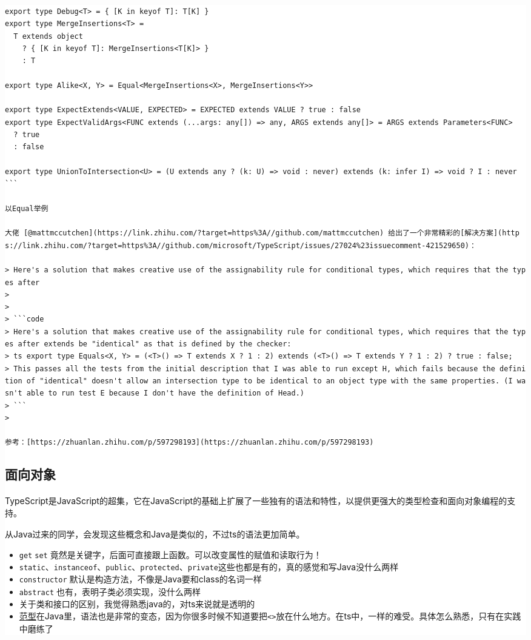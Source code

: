     export type Debug<T> = { [K in keyof T]: T[K] }
    export type MergeInsertions<T> =
      T extends object
        ? { [K in keyof T]: MergeInsertions<T[K]> }
        : T

    export type Alike<X, Y> = Equal<MergeInsertions<X>, MergeInsertions<Y>>

    export type ExpectExtends<VALUE, EXPECTED> = EXPECTED extends VALUE ? true : false
    export type ExpectValidArgs<FUNC extends (...args: any[]) => any, ARGS extends any[]> = ARGS extends Parameters<FUNC>
      ? true
      : false

    export type UnionToIntersection<U> = (U extends any ? (k: U) => void : never) extends (k: infer I) => void ? I : never
    ```

    以Equal举例

    大佬 [@mattmccutchen](https://link.zhihu.com/?target=https%3A//github.com/mattmccutchen) 给出了一个非常精彩的[解决方案](https://link.zhihu.com/?target=https%3A//github.com/microsoft/TypeScript/issues/27024%23issuecomment-421529650)：

    > Here's a solution that makes creative use of the assignability rule for conditional types, which requires that the types after
    >
    >
    > ```code
    > Here's a solution that makes creative use of the assignability rule for conditional types, which requires that the types after extends be "identical" as that is defined by the checker:
    > ts export type Equals<X, Y> = (<T>() => T extends X ? 1 : 2) extends (<T>() => T extends Y ? 1 : 2) ? true : false;
    > This passes all the tests from the initial description that I was able to run except H, which fails because the definition of "identical" doesn't allow an intersection type to be identical to an object type with the same properties. (I wasn't able to run test E because I don't have the definition of Head.)
    > ```
    >

    参考：[https://zhuanlan.zhihu.com/p/597298193](https://zhuanlan.zhihu.com/p/597298193)

## 面向对象

TypeScript是JavaScript的超集，它在JavaScript的基础上扩展了一些独有的语法和特性，以提供更强大的类型检查和面向对象编程的支持。

从Java过来的同学，会发现这些概念和Java是类似的，不过ts的语法更加简单。

- `get` `set` 竟然是关键字，后面可直接跟上函数。可以改变属性的赋值和读取行为！
- `static`、`instanceof`、`public`、`protected`、`private`这些也都是有的，真的感觉和写Java没什么两样
- `constructor` 默认是构造方法，不像是Java要和class的名词一样
- `abstract` 也有，表明子类必须实现，没什么两样
- 关于类和接口的区别，我觉得熟悉java的，对ts来说就是透明的
- [范型](https://www.zhihu.com/search?q=%E8%8C%83%E5%9E%8B&search_source=Entity&hybrid_search_source=Entity&hybrid_search_extra=%7B%22sourceType%22%3A%22answer%22%2C%22sourceId%22%3A3126865898%7D)在Java里，语法也是非常的变态，因为你很多时候不知道要把`<>`放在什么地方。在ts中，一样的难受。具体怎么熟悉，只有在实践中磨练了
